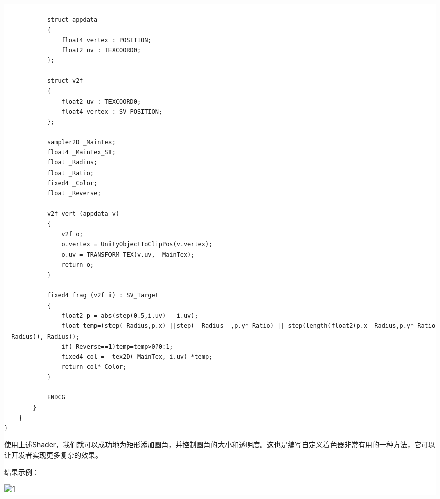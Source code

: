 ```auto

            struct appdata
            {
                float4 vertex : POSITION;
                float2 uv : TEXCOORD0;
            };

            struct v2f
            {
                float2 uv : TEXCOORD0;
                float4 vertex : SV_POSITION;
            };

            sampler2D _MainTex;
            float4 _MainTex_ST;
            float _Radius;
            float _Ratio;
            fixed4 _Color;
            float _Reverse;

            v2f vert (appdata v)
            {
                v2f o;
                o.vertex = UnityObjectToClipPos(v.vertex);
                o.uv = TRANSFORM_TEX(v.uv, _MainTex);
                return o;
            }

            fixed4 frag (v2f i) : SV_Target
            {  
                float2 p = abs(step(0.5,i.uv) - i.uv);
                float temp=(step(_Radius,p.x) ||step( _Radius  ,p.y*_Ratio) || step(length(float2(p.x-_Radius,p.y*_Ratio-_Radius)),_Radius));
                if(_Reverse==1)temp=temp>0?0:1;
                fixed4 col =  tex2D(_MainTex, i.uv) *temp;
                return col*_Color;
            }

            ENDCG
        }
    }
}
```

使用上述Shader，我们就可以成功地为矩形添加圆角，并控制圆角的大小和透明度。这也是编写自定义着色器非常有用的一种方法，它可以让开发者实现更多复杂的效果。

结果示例：

![1](\../Image/Shader-圆角矩形Shader实现方案/1.jpg)
